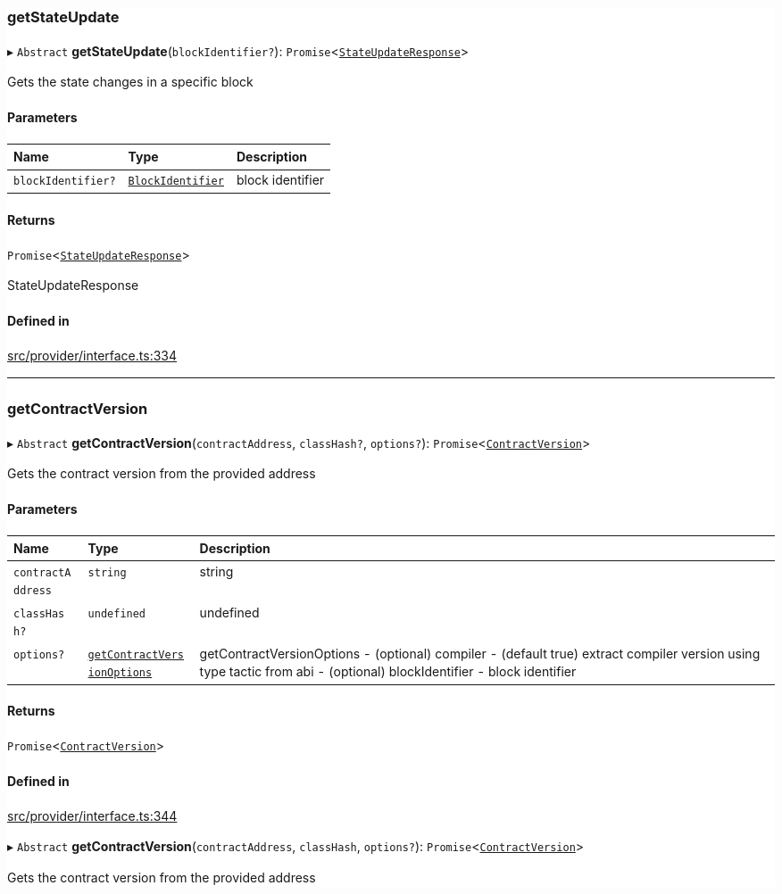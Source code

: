 ### getStateUpdate

▸ `Abstract` **getStateUpdate**(`blockIdentifier?`): `Promise`<[`StateUpdateResponse`](../interfaces/types.StateUpdateResponse.md)\>

Gets the state changes in a specific block

#### Parameters

| Name               | Type                                                        | Description      |
| :----------------- | :---------------------------------------------------------- | :--------------- |
| `blockIdentifier?` | [`BlockIdentifier`](../namespaces/types.md#blockidentifier) | block identifier |

#### Returns

`Promise`<[`StateUpdateResponse`](../interfaces/types.StateUpdateResponse.md)\>

StateUpdateResponse

#### Defined in

[src/provider/interface.ts:334](https://github.com/0xs34n/starknet.js/blob/develop/src/provider/interface.ts#L334)

---

### getContractVersion

▸ `Abstract` **getContractVersion**(`contractAddress`, `classHash?`, `options?`): `Promise`<[`ContractVersion`](../namespaces/types.md#contractversion)\>

Gets the contract version from the provided address

#### Parameters

| Name              | Type                                                                            | Description                                                                                                                                                          |
| :---------------- | :------------------------------------------------------------------------------ | :------------------------------------------------------------------------------------------------------------------------------------------------------------------- |
| `contractAddress` | `string`                                                                        | string                                                                                                                                                               |
| `classHash?`      | `undefined`                                                                     | undefined                                                                                                                                                            |
| `options?`        | [`getContractVersionOptions`](../namespaces/types.md#getcontractversionoptions) | getContractVersionOptions - (optional) compiler - (default true) extract compiler version using type tactic from abi - (optional) blockIdentifier - block identifier |

#### Returns

`Promise`<[`ContractVersion`](../namespaces/types.md#contractversion)\>

#### Defined in

[src/provider/interface.ts:344](https://github.com/0xs34n/starknet.js/blob/develop/src/provider/interface.ts#L344)

▸ `Abstract` **getContractVersion**(`contractAddress`, `classHash`, `options?`): `Promise`<[`ContractVersion`](../namespaces/types.md#contractversion)\>

Gets the contract version from the provided address

